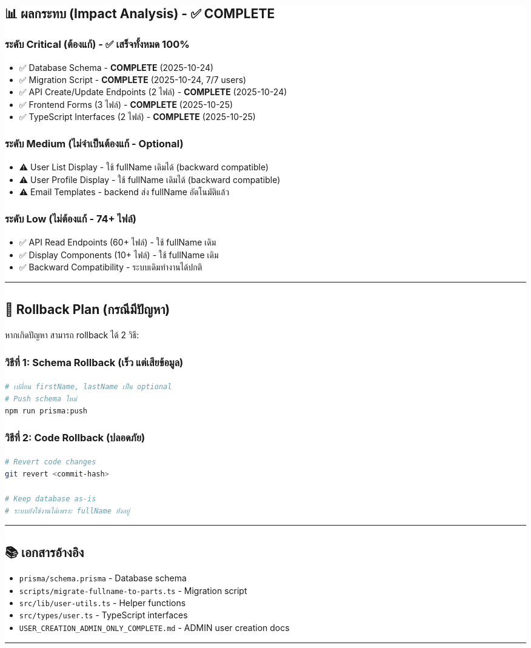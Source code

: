 
## 📊 ผลกระทบ (Impact Analysis) - ✅ COMPLETE

### ระดับ Critical (ต้องแก้) - ✅ เสร็จทั้งหมด 100%
- ✅ Database Schema - **COMPLETE** (2025-10-24)
- ✅ Migration Script - **COMPLETE** (2025-10-24, 7/7 users)
- ✅ API Create/Update Endpoints (2 ไฟล์) - **COMPLETE** (2025-10-24)
- ✅ Frontend Forms (3 ไฟล์) - **COMPLETE** (2025-10-25)
- ✅ TypeScript Interfaces (2 ไฟล์) - **COMPLETE** (2025-10-25)

### ระดับ Medium (ไม่จำเป็นต้องแก้ - Optional)
- ⚠️ User List Display - ใช้ fullName เดิมได้ (backward compatible)
- ⚠️ User Profile Display - ใช้ fullName เดิมได้ (backward compatible)
- ⚠️ Email Templates - backend ส่ง fullName อัตโนมัติแล้ว

### ระดับ Low (ไม่ต้องแก้ - 74+ ไฟล์)
- ✅ API Read Endpoints (60+ ไฟล์) - ใช้ fullName เดิม
- ✅ Display Components (10+ ไฟล์) - ใช้ fullName เดิม
- ✅ Backward Compatibility - ระบบเดิมทำงานได้ปกติ

---

## 🔧 Rollback Plan (กรณีมีปัญหา)

หากเกิดปัญหา สามารถ rollback ได้ 2 วิธี:

### วิธีที่ 1: Schema Rollback (เร็ว แต่เสียข้อมูล)
```bash
# เปลี่ยน firstName, lastName เป็น optional
# Push schema ใหม่
npm run prisma:push
```

### วิธีที่ 2: Code Rollback (ปลอดภัย)
```bash
# Revert code changes
git revert <commit-hash>

# Keep database as-is
# ระบบยังใช้งานได้เพราะ fullName ยังอยู่
```

---

## 📚 เอกสารอ้างอิง

- `prisma/schema.prisma` - Database schema
- `scripts/migrate-fullname-to-parts.ts` - Migration script
- `src/lib/user-utils.ts` - Helper functions
- `src/types/user.ts` - TypeScript interfaces
- `USER_CREATION_ADMIN_ONLY_COMPLETE.md` - ADMIN user creation docs

---